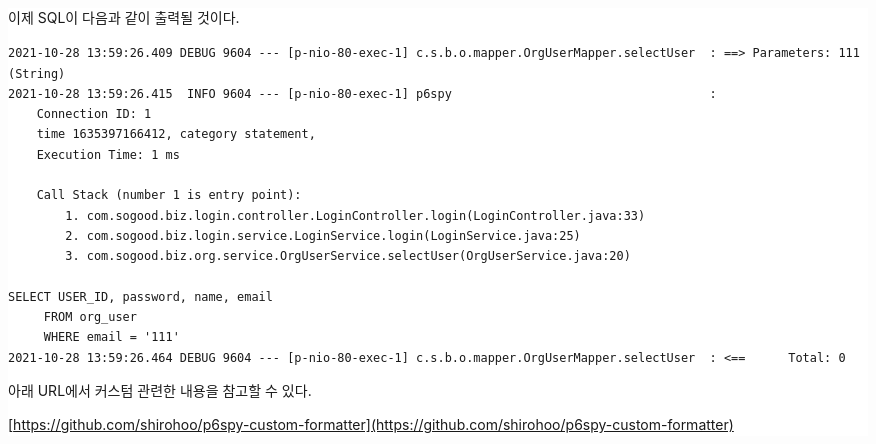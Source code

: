 이제 SQL이 다음과 같이 출력될 것이다. 

```shell
2021-10-28 13:59:26.409 DEBUG 9604 --- [p-nio-80-exec-1] c.s.b.o.mapper.OrgUserMapper.selectUser  : ==> Parameters: 111(String)
2021-10-28 13:59:26.415  INFO 9604 --- [p-nio-80-exec-1] p6spy                                    : 
	Connection ID: 1
	time 1635397166412, category statement, 
	Execution Time: 1 ms

	Call Stack (number 1 is entry point): 
		1. com.sogood.biz.login.controller.LoginController.login(LoginController.java:33)
		2. com.sogood.biz.login.service.LoginService.login(LoginService.java:25)
		3. com.sogood.biz.org.service.OrgUserService.selectUser(OrgUserService.java:20)
	
SELECT USER_ID, password, name, email
     FROM org_user
     WHERE email = '111'
2021-10-28 13:59:26.464 DEBUG 9604 --- [p-nio-80-exec-1] c.s.b.o.mapper.OrgUserMapper.selectUser  : <==      Total: 0
```

아래 URL에서 커스텀 관련한 내용을 참고할 수 있다. 

[https://github.com/shirohoo/p6spy-custom-formatter](https://github.com/shirohoo/p6spy-custom-formatter)

